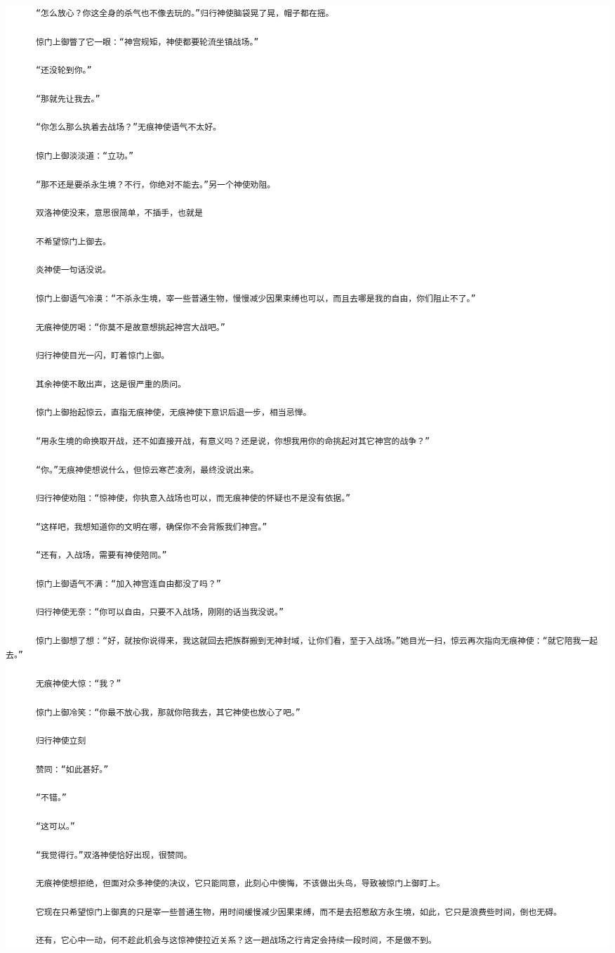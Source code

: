           “怎么放心？你这全身的杀气也不像去玩的。”归行神使脑袋晃了晃，帽子都在摇。
      
          惊门上御瞥了它一眼：“神宫规矩，神使都要轮流坐镇战场。”
      
          “还没轮到你。”
      
          “那就先让我去。”
      
          “你怎么那么执着去战场？”无痕神使语气不太好。
      
          惊门上御淡淡道：“立功。”
      
          “那不还是要杀永生境？不行，你绝对不能去。”另一个神使劝阻。
      
          双洛神使没来，意思很简单，不插手，也就是
      
          不希望惊门上御去。
      
          炎神使一句话没说。
      
          惊门上御语气冷漠：“不杀永生境，宰一些普通生物，慢慢减少因果束缚也可以，而且去哪是我的自由，你们阻止不了。”
      
          无痕神使厉喝：“你莫不是故意想挑起神宫大战吧。”
      
          归行神使目光一闪，盯着惊门上御。
      
          其余神使不敢出声，这是很严重的质问。
      
          惊门上御抬起惊云，直指无痕神使，无痕神使下意识后退一步，相当忌惮。
      
          “用永生境的命换取开战，还不如直接开战，有意义吗？还是说，你想我用你的命挑起对其它神宫的战争？”
      
          “你。”无痕神使想说什么，但惊云寒芒凌冽，最终没说出来。
      
          归行神使劝阻：“惊神使，你执意入战场也可以，而无痕神使的怀疑也不是没有依据。”
      
          “这样吧，我想知道你的文明在哪，确保你不会背叛我们神宫。”
      
          “还有，入战场，需要有神使陪同。”
      
          惊门上御语气不满：“加入神宫连自由都没了吗？”
      
          归行神使无奈：“你可以自由，只要不入战场，刚刚的话当我没说。”
      
          惊门上御想了想：“好，就按你说得来，我这就回去把族群搬到无神封域，让你们看，至于入战场。”她目光一扫，惊云再次指向无痕神使：“就它陪我一起去。”
      
          无痕神使大惊：“我？”
      
          惊门上御冷笑：“你最不放心我，那就你陪我去，其它神使也放心了吧。”
      
          归行神使立刻
      
          赞同：“如此甚好。”
      
          “不错。”
      
          “这可以。”
      
          “我觉得行。”双洛神使恰好出现，很赞同。
      
          无痕神使想拒绝，但面对众多神使的决议，它只能同意，此刻心中懊悔，不该做出头鸟，导致被惊门上御盯上。
      
          它现在只希望惊门上御真的只是宰一些普通生物，用时间缓慢减少因果束缚，而不是去招惹敌方永生境，如此，它只是浪费些时间，倒也无碍。
      
          还有，它心中一动，何不趁此机会与这惊神使拉近关系？这一趟战场之行肯定会持续一段时间，不是做不到。
      